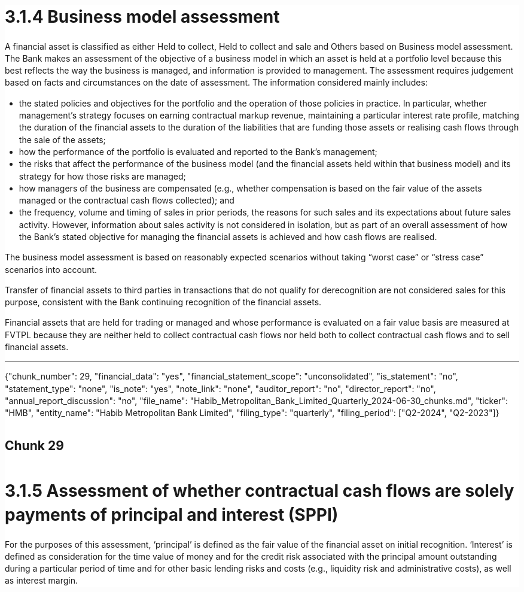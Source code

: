 
# 3.1.4 Business model assessment

A financial asset is classified as either Held to collect, Held to collect and sale and Others based on Business model assessment. The Bank makes an assessment of the objective of a business model in which an asset is held at a portfolio level because this best reflects the way the business is managed, and information is provided to management. The assessment requires judgement based on facts and circumstances on the date of assessment. The information considered mainly includes:

- the stated policies and objectives for the portfolio and the operation of those policies in practice. In particular, whether management’s strategy focuses on earning contractual markup revenue, maintaining a particular interest rate profile, matching the duration of the financial assets to the duration of the liabilities that are funding those assets or realising cash flows through the sale of the assets;
- how the performance of the portfolio is evaluated and reported to the Bank’s management;
- the risks that affect the performance of the business model (and the financial assets held within that business model) and its strategy for how those risks are managed;
- how managers of the business are compensated (e.g., whether compensation is based on the fair value of the assets managed or the contractual cash flows collected); and
- the frequency, volume and timing of sales in prior periods, the reasons for such sales and its expectations about future sales activity. However, information about sales activity is not considered in isolation, but as part of an overall assessment of how the Bank’s stated objective for managing the financial assets is achieved and how cash flows are realised.

The business model assessment is based on reasonably expected scenarios without taking “worst case” or “stress case” scenarios into account.

Transfer of financial assets to third parties in transactions that do not qualify for derecognition are not considered sales for this purpose, consistent with the Bank continuing recognition of the financial assets.

Financial assets that are held for trading or managed and whose performance is evaluated on a fair value basis are measured at FVTPL because they are neither held to collect contractual cash flows nor held both to collect contractual cash flows and to sell financial assets.

---

{"chunk_number": 29, "financial_data": "yes", "financial_statement_scope": "unconsolidated", "is_statement": "no", "statement_type": "none", "is_note": "yes", "note_link": "none", "auditor_report": "no", "director_report": "no", "annual_report_discussion": "no", "file_name": "Habib_Metropolitan_Bank_Limited_Quarterly_2024-06-30_chunks.md", "ticker": "HMB", "entity_name": "Habib Metropolitan Bank Limited", "filing_type": "quarterly", "filing_period": ["Q2-2024", "Q2-2023"]}
## Chunk 29


# 3.1.5 Assessment of whether contractual cash flows are solely payments of principal and interest (SPPI)

For the purposes of this assessment, ‘principal’ is defined as the fair value of the financial asset on initial recognition. ‘Interest’ is defined as consideration for the time value of money and for the credit risk associated with the principal amount outstanding during a particular period of time and for other basic lending risks and costs (e.g., liquidity risk and administrative costs), as well as interest margin.
